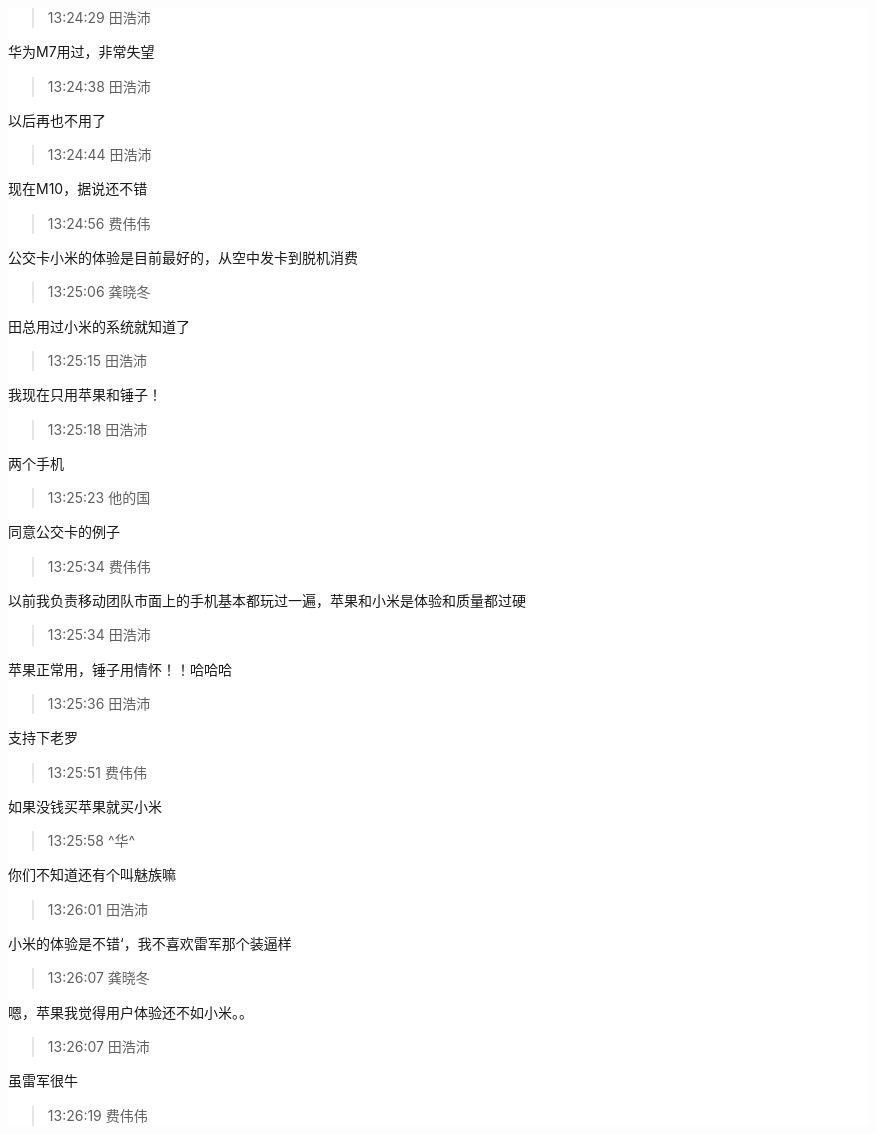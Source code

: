 > 13:24:29  田浩沛  
   
华为M7用过，非常失望  
   
> 13:24:38  田浩沛  
   
以后再也不用了  
   
> 13:24:44  田浩沛  
   
现在M10，据说还不错  
   
> 13:24:56  费伟伟  
   
公交卡小米的体验是目前最好的，从空中发卡到脱机消费  
   
> 13:25:06  龚晓冬  
   
田总用过小米的系统就知道了  
   
> 13:25:15  田浩沛  
   
我现在只用苹果和锤子！  
   
> 13:25:18  田浩沛  
   
两个手机  
   
> 13:25:23  他的国  
   
同意公交卡的例子  
   
> 13:25:34  费伟伟  
   
以前我负责移动团队市面上的手机基本都玩过一遍，苹果和小米是体验和质量都过硬  
   
> 13:25:34  田浩沛  
   
苹果正常用，锤子用情怀！！哈哈哈  
   
> 13:25:36  田浩沛  
   
支持下老罗  
   
> 13:25:51  费伟伟  
   
如果没钱买苹果就买小米  
   
> 13:25:58  ^华^  
   
你们不知道还有个叫魅族嘛  
   
> 13:26:01  田浩沛  
   
小米的体验是不错‘，我不喜欢雷军那个装逼样  
   
> 13:26:07  龚晓冬  
   
嗯，苹果我觉得用户体验还不如小米。。  
   
> 13:26:07  田浩沛  
   
虽雷军很牛  
   
> 13:26:19  费伟伟  
   